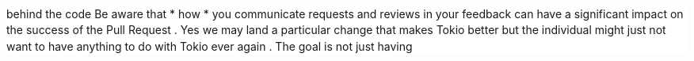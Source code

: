 behind
the
code
Be
aware
that
*
how
*
you
communicate
requests
and
reviews
in
your
feedback
can
have
a
significant
impact
on
the
success
of
the
Pull
Request
.
Yes
we
may
land
a
particular
change
that
makes
Tokio
better
but
the
individual
might
just
not
want
to
have
anything
to
do
with
Tokio
ever
again
.
The
goal
is
not
just
having